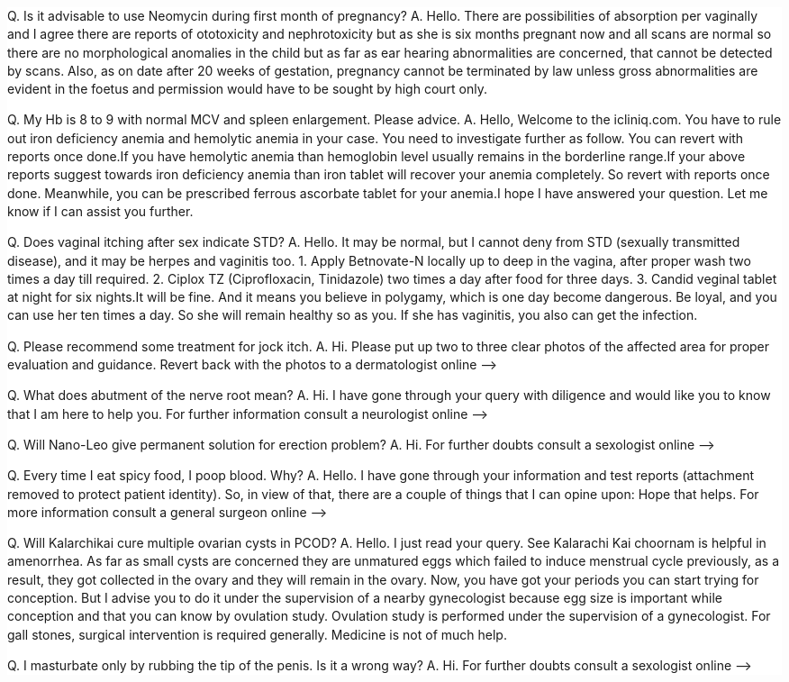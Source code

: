 
Q. Is it advisable to use Neomycin during first month of pregnancy?
A. Hello. There are possibilities of absorption per vaginally and I agree there are reports of ototoxicity and nephrotoxicity but as she is six months pregnant now and all scans are normal so there are no morphological anomalies in the child but as far as ear hearing abnormalities are concerned, that cannot be detected by scans. Also, as on date after 20 weeks of gestation, pregnancy cannot be terminated by law unless gross abnormalities are evident in the foetus and permission would have to be sought by high court only.


Q. My Hb is 8 to 9 with normal MCV and spleen enlargement. Please advice.
A. Hello, Welcome to the icliniq.com. You have to rule out iron deficiency anemia and hemolytic anemia in your case. You need to investigate further as follow. You can revert with reports once done.If you have hemolytic anemia than hemoglobin level usually remains in the borderline range.If your above reports suggest towards iron deficiency anemia than iron tablet will recover your anemia completely. So revert with reports once done. Meanwhile, you can be prescribed ferrous ascorbate tablet for your anemia.I hope I have answered your question. Let me know if I can assist you further.


Q. Does vaginal itching after sex indicate STD?
A. Hello. It may be normal, but I cannot deny from STD (sexually transmitted disease), and it may be herpes and vaginitis too. 1. Apply Betnovate-N locally up to deep in the vagina, after proper wash two times a day till required. 2. Ciplox TZ (Ciprofloxacin, Tinidazole) two times a day after food for three days. 3. Candid veginal tablet at night for six nights.It will be fine. And it means you believe in polygamy, which is one day become dangerous. Be loyal, and you can use her ten times a day. So she will remain healthy so as you. If she has vaginitis, you also can get the infection.


Q. Please recommend some treatment for jock itch.
A. Hi. Please put up two to three clear photos of the affected area for proper evaluation and guidance. Revert back with the photos to a dermatologist online -->


Q. What does abutment of the nerve root mean?
A. Hi. I have gone through your query with diligence and would like you to know that I am here to help you. For further information consult a neurologist online -->


Q. Will Nano-Leo give permanent solution for erection problem?
A. Hi. For further doubts consult a sexologist online -->


Q. Every time I eat spicy food, I poop blood. Why?
A. Hello. I have gone through your information and test reports (attachment removed to protect patient identity). So, in view of that, there are a couple of things that I can opine upon: Hope that helps. For more information consult a general surgeon online -->


Q. Will Kalarchikai cure multiple ovarian cysts in PCOD?
A. Hello. I just read your query. See Kalarachi Kai choornam is helpful in amenorrhea. As far as small cysts are concerned they are unmatured eggs which failed to induce menstrual cycle previously, as a result, they got collected in the ovary and they will remain in the ovary. Now, you have got your periods you can start trying for conception. But I advise you to do it under the supervision of a nearby gynecologist because egg size is important while conception and that you can know by ovulation study. Ovulation study is performed under the supervision of a gynecologist. For gall stones, surgical intervention is required generally. Medicine is not of much help.


Q. I masturbate only by rubbing the tip of the penis. Is it a wrong way?
A. Hi. For further doubts consult a sexologist online -->
